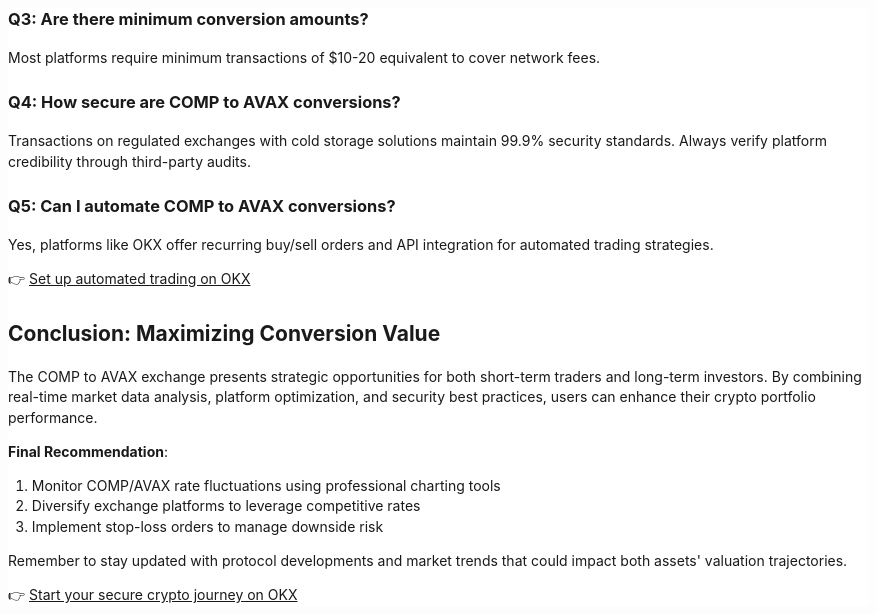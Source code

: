 ### **Q3: Are there minimum conversion amounts?**  
Most platforms require minimum transactions of $10-20 equivalent to cover network fees.  

### **Q4: How secure are COMP to AVAX conversions?**  
Transactions on regulated exchanges with cold storage solutions maintain 99.9% security standards. Always verify platform credibility through third-party audits.  

### **Q5: Can I automate COMP to AVAX conversions?**  
Yes, platforms like OKX offer recurring buy/sell orders and API integration for automated trading strategies.  

👉 [Set up automated trading on OKX](https://bit.ly/okx-bonus)  

## Conclusion: Maximizing Conversion Value  

The COMP to AVAX exchange presents strategic opportunities for both short-term traders and long-term investors. By combining real-time market data analysis, platform optimization, and security best practices, users can enhance their crypto portfolio performance.  

**Final Recommendation**:  
1. Monitor COMP/AVAX rate fluctuations using professional charting tools  
2. Diversify exchange platforms to leverage competitive rates  
3. Implement stop-loss orders to manage downside risk  

Remember to stay updated with protocol developments and market trends that could impact both assets' valuation trajectories.  

👉 [Start your secure crypto journey on OKX](https://bit.ly/okx-bonus)